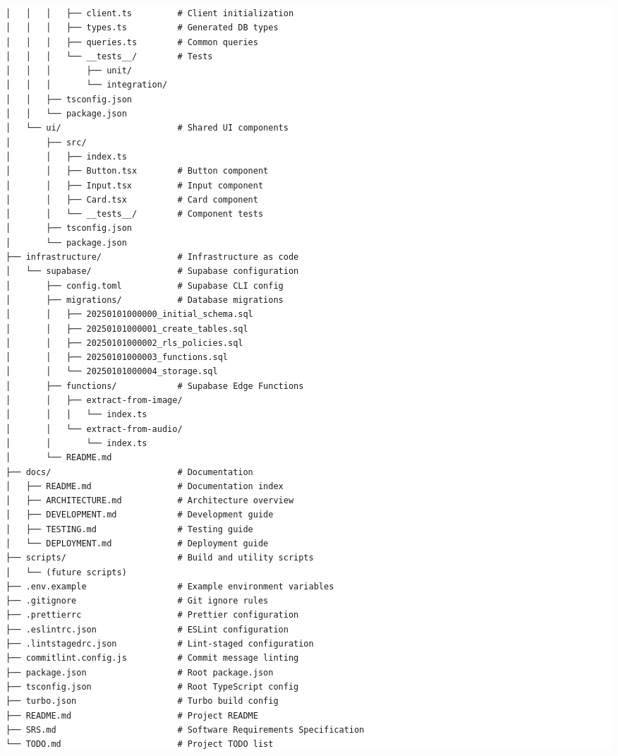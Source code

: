 ```
│   │   │   ├── client.ts         # Client initialization
│   │   │   ├── types.ts          # Generated DB types
│   │   │   ├── queries.ts        # Common queries
│   │   │   └── __tests__/        # Tests
│   │   │       ├── unit/
│   │   │       └── integration/
│   │   ├── tsconfig.json
│   │   └── package.json
│   └── ui/                       # Shared UI components
│       ├── src/
│       │   ├── index.ts
│       │   ├── Button.tsx        # Button component
│       │   ├── Input.tsx         # Input component
│       │   ├── Card.tsx          # Card component
│       │   └── __tests__/        # Component tests
│       ├── tsconfig.json
│       └── package.json
├── infrastructure/               # Infrastructure as code
│   └── supabase/                 # Supabase configuration
│       ├── config.toml           # Supabase CLI config
│       ├── migrations/           # Database migrations
│       │   ├── 20250101000000_initial_schema.sql
│       │   ├── 20250101000001_create_tables.sql
│       │   ├── 20250101000002_rls_policies.sql
│       │   ├── 20250101000003_functions.sql
│       │   └── 20250101000004_storage.sql
│       ├── functions/            # Supabase Edge Functions
│       │   ├── extract-from-image/
│       │   │   └── index.ts
│       │   └── extract-from-audio/
│       │       └── index.ts
│       └── README.md
├── docs/                         # Documentation
│   ├── README.md                 # Documentation index
│   ├── ARCHITECTURE.md           # Architecture overview
│   ├── DEVELOPMENT.md            # Development guide
│   ├── TESTING.md                # Testing guide
│   └── DEPLOYMENT.md             # Deployment guide
├── scripts/                      # Build and utility scripts
│   └── (future scripts)
├── .env.example                  # Example environment variables
├── .gitignore                    # Git ignore rules
├── .prettierrc                   # Prettier configuration
├── .eslintrc.json                # ESLint configuration
├── .lintstagedrc.json            # Lint-staged configuration
├── commitlint.config.js          # Commit message linting
├── package.json                  # Root package.json
├── tsconfig.json                 # Root TypeScript config
├── turbo.json                    # Turbo build config
├── README.md                     # Project README
├── SRS.md                        # Software Requirements Specification
└── TODO.md                       # Project TODO list
```
